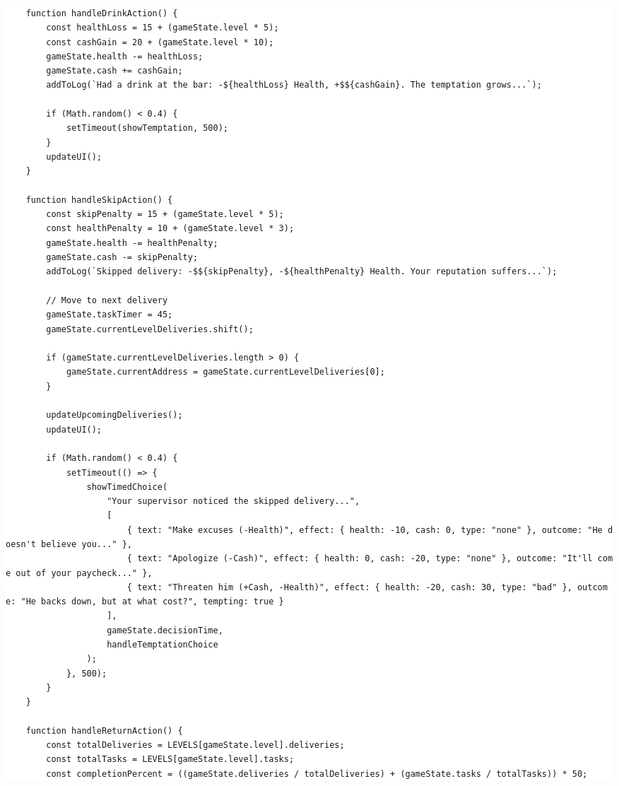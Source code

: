         function handleDrinkAction() {
            const healthLoss = 15 + (gameState.level * 5);
            const cashGain = 20 + (gameState.level * 10);
            gameState.health -= healthLoss;
            gameState.cash += cashGain;
            addToLog(`Had a drink at the bar: -${healthLoss} Health, +$${cashGain}. The temptation grows...`);
            
            if (Math.random() < 0.4) {
                setTimeout(showTemptation, 500);
            }
            updateUI();
        }

        function handleSkipAction() {
            const skipPenalty = 15 + (gameState.level * 5);
            const healthPenalty = 10 + (gameState.level * 3);
            gameState.health -= healthPenalty;
            gameState.cash -= skipPenalty;
            addToLog(`Skipped delivery: -$${skipPenalty}, -${healthPenalty} Health. Your reputation suffers...`);
            
            // Move to next delivery
            gameState.taskTimer = 45;
            gameState.currentLevelDeliveries.shift();
            
            if (gameState.currentLevelDeliveries.length > 0) {
                gameState.currentAddress = gameState.currentLevelDeliveries[0];
            }
            
            updateUpcomingDeliveries();
            updateUI();
            
            if (Math.random() < 0.4) {
                setTimeout(() => {
                    showTimedChoice(
                        "Your supervisor noticed the skipped delivery...",
                        [
                            { text: "Make excuses (-Health)", effect: { health: -10, cash: 0, type: "none" }, outcome: "He doesn't believe you..." },
                            { text: "Apologize (-Cash)", effect: { health: 0, cash: -20, type: "none" }, outcome: "It'll come out of your paycheck..." },
                            { text: "Threaten him (+Cash, -Health)", effect: { health: -20, cash: 30, type: "bad" }, outcome: "He backs down, but at what cost?", tempting: true }
                        ],
                        gameState.decisionTime,
                        handleTemptationChoice
                    );
                }, 500);
            }
        }

        function handleReturnAction() {
            const totalDeliveries = LEVELS[gameState.level].deliveries;
            const totalTasks = LEVELS[gameState.level].tasks;
            const completionPercent = ((gameState.deliveries / totalDeliveries) + (gameState.tasks / totalTasks)) * 50;
            